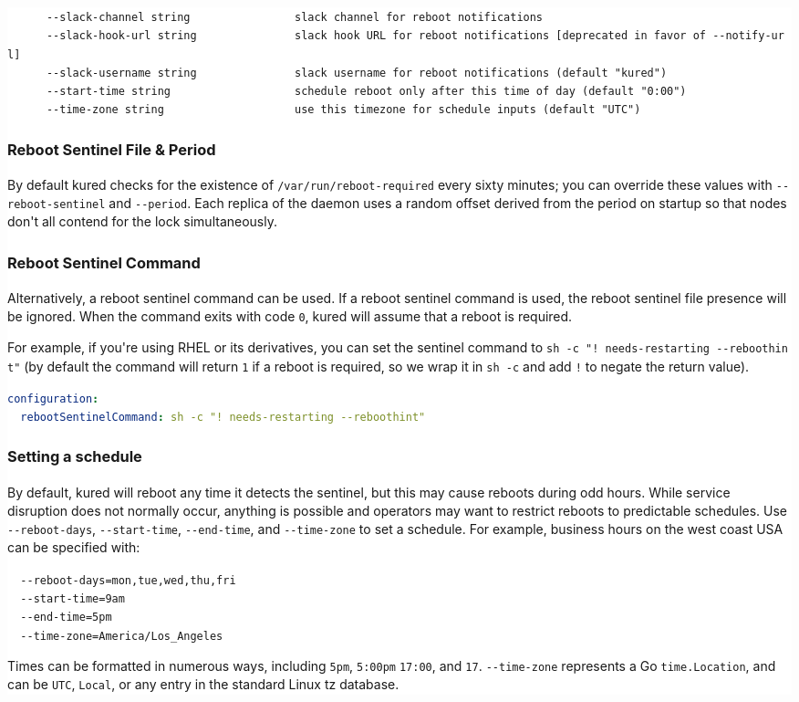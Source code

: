```console
      --slack-channel string                slack channel for reboot notifications
      --slack-hook-url string               slack hook URL for reboot notifications [deprecated in favor of --notify-url]
      --slack-username string               slack username for reboot notifications (default "kured")
      --start-time string                   schedule reboot only after this time of day (default "0:00")
      --time-zone string                    use this timezone for schedule inputs (default "UTC")
```

### Reboot Sentinel File & Period

By default kured checks for the existence of
`/var/run/reboot-required` every sixty minutes; you can override these
values with `--reboot-sentinel` and `--period`. Each replica of the
daemon uses a random offset derived from the period on startup so that
nodes don't all contend for the lock simultaneously.

### Reboot Sentinel Command

Alternatively, a reboot sentinel command can be used. If a reboot
sentinel command is used, the reboot sentinel file presence will be
ignored. When the command exits with code `0`, kured will assume
that a reboot is required.

For example, if you're using RHEL or its derivatives, you can
set the sentinel command to `sh -c "! needs-restarting --reboothint"`
(by default the command will return `1` if a reboot is required,
so we wrap it in `sh -c` and add `!` to negate the return value).

```yaml
configuration:
  rebootSentinelCommand: sh -c "! needs-restarting --reboothint"
```

### Setting a schedule

By default, kured will reboot any time it detects the sentinel, but this
may cause reboots during odd hours.  While service disruption does not
normally occur, anything is possible and operators may want to restrict
reboots to predictable schedules.  Use `--reboot-days`, `--start-time`,
`--end-time`, and `--time-zone` to set a schedule.  For example, business
hours on the west coast USA can be specified with:

```console
  --reboot-days=mon,tue,wed,thu,fri
  --start-time=9am
  --end-time=5pm
  --time-zone=America/Los_Angeles
```

Times can be formatted in numerous ways, including `5pm`, `5:00pm` `17:00`,
and `17`.  `--time-zone` represents a Go `time.Location`, and can be `UTC`,
`Local`, or any entry in the standard Linux tz database.


[contributor]: CONTRIBUTING.md